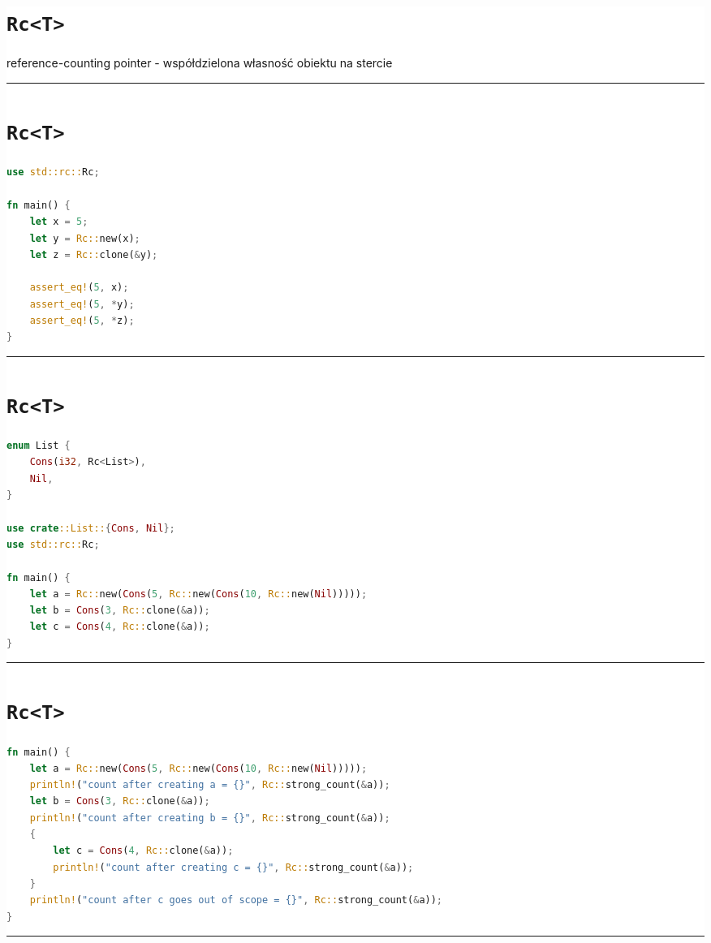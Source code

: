 # `Rc<T>`

reference-counting pointer - współdzielona własność obiektu na stercie

---

# `Rc<T>`

```rust
use std::rc::Rc;

fn main() {
    let x = 5;
    let y = Rc::new(x);
    let z = Rc::clone(&y);

    assert_eq!(5, x);
    assert_eq!(5, *y);
    assert_eq!(5, *z);
}
```

---

# `Rc<T>`

```rust
enum List {
    Cons(i32, Rc<List>),
    Nil,
}

use crate::List::{Cons, Nil};
use std::rc::Rc;

fn main() {
    let a = Rc::new(Cons(5, Rc::new(Cons(10, Rc::new(Nil)))));
    let b = Cons(3, Rc::clone(&a));
    let c = Cons(4, Rc::clone(&a));
}
```

---

# `Rc<T>`

```rust
fn main() {
    let a = Rc::new(Cons(5, Rc::new(Cons(10, Rc::new(Nil)))));
    println!("count after creating a = {}", Rc::strong_count(&a));
    let b = Cons(3, Rc::clone(&a));
    println!("count after creating b = {}", Rc::strong_count(&a));
    {
        let c = Cons(4, Rc::clone(&a));
        println!("count after creating c = {}", Rc::strong_count(&a));
    }
    println!("count after c goes out of scope = {}", Rc::strong_count(&a));
}
```

---